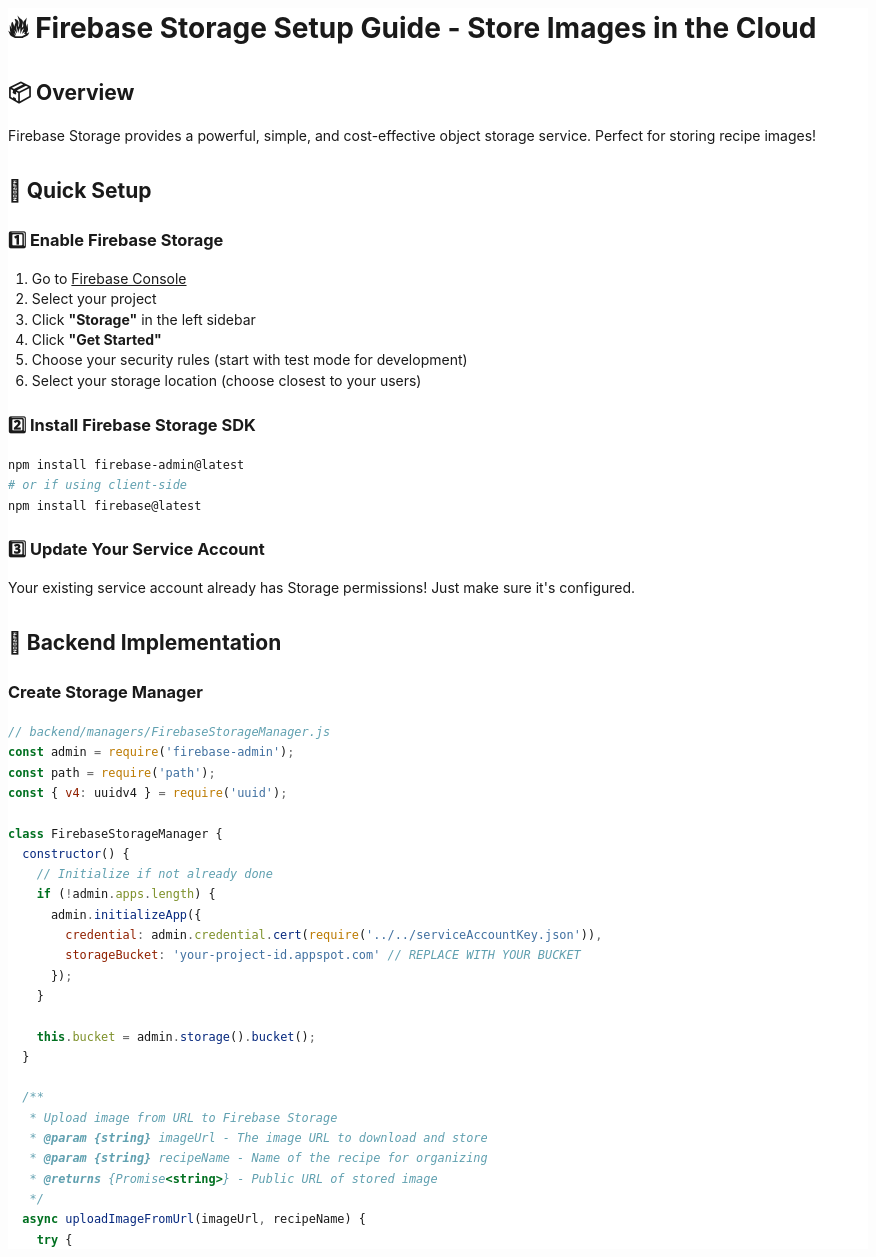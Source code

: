 # 🔥 Firebase Storage Setup Guide - Store Images in the Cloud

## 📦 Overview
Firebase Storage provides a powerful, simple, and cost-effective object storage service. Perfect for storing recipe images!

## 🚀 Quick Setup

### 1️⃣ Enable Firebase Storage

1. Go to [Firebase Console](https://console.firebase.google.com)
2. Select your project
3. Click **"Storage"** in the left sidebar
4. Click **"Get Started"**
5. Choose your security rules (start with test mode for development)
6. Select your storage location (choose closest to your users)

### 2️⃣ Install Firebase Storage SDK

```bash
npm install firebase-admin@latest
# or if using client-side
npm install firebase@latest
```

### 3️⃣ Update Your Service Account

Your existing service account already has Storage permissions! Just make sure it's configured.

## 💾 Backend Implementation

### Create Storage Manager

```javascript
// backend/managers/FirebaseStorageManager.js
const admin = require('firebase-admin');
const path = require('path');
const { v4: uuidv4 } = require('uuid');

class FirebaseStorageManager {
  constructor() {
    // Initialize if not already done
    if (!admin.apps.length) {
      admin.initializeApp({
        credential: admin.credential.cert(require('../../serviceAccountKey.json')),
        storageBucket: 'your-project-id.appspot.com' // REPLACE WITH YOUR BUCKET
      });
    }
    
    this.bucket = admin.storage().bucket();
  }

  /**
   * Upload image from URL to Firebase Storage
   * @param {string} imageUrl - The image URL to download and store
   * @param {string} recipeName - Name of the recipe for organizing
   * @returns {Promise<string>} - Public URL of stored image
   */
  async uploadImageFromUrl(imageUrl, recipeName) {
    try {
```